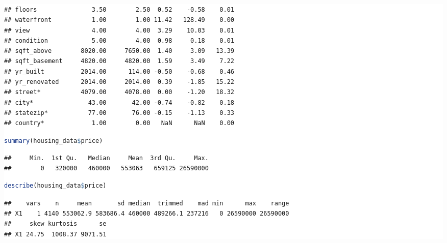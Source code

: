     ## floors               3.50        2.50  0.52    -0.58    0.01
    ## waterfront           1.00        1.00 11.42   128.49    0.00
    ## view                 4.00        4.00  3.29    10.03    0.01
    ## condition            5.00        4.00  0.98     0.18    0.01
    ## sqft_above        8020.00     7650.00  1.40     3.09   13.39
    ## sqft_basement     4820.00     4820.00  1.59     3.49    7.22
    ## yr_built          2014.00      114.00 -0.50    -0.68    0.46
    ## yr_renovated      2014.00     2014.00  0.39    -1.85   15.22
    ## street*           4079.00     4078.00  0.00    -1.20   18.32
    ## city*               43.00       42.00 -0.74    -0.82    0.18
    ## statezip*           77.00       76.00 -0.15    -1.13    0.33
    ## country*             1.00        0.00   NaN      NaN    0.00

``` r
summary(housing_data$price)
```

    ##     Min.  1st Qu.   Median     Mean  3rd Qu.     Max. 
    ##        0   320000   460000   553063   659125 26590000

``` r
describe(housing_data$price)
```

    ##    vars    n     mean       sd median  trimmed    mad min      max    range
    ## X1    1 4140 553062.9 583686.4 460000 489266.1 237216   0 26590000 26590000
    ##     skew kurtosis      se
    ## X1 24.75  1008.37 9071.51

